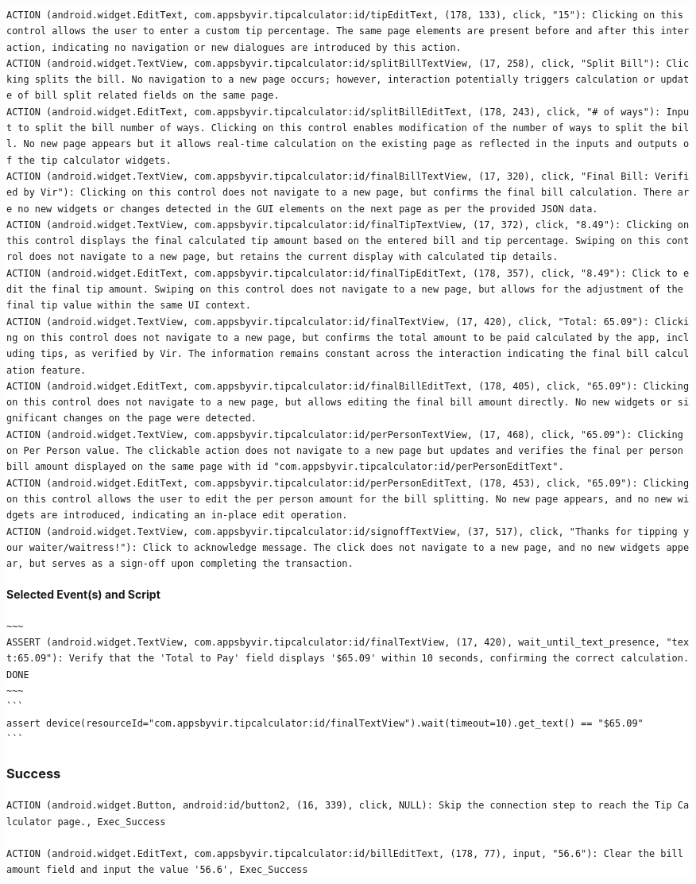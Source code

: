 ````
ACTION (android.widget.EditText, com.appsbyvir.tipcalculator:id/tipEditText, (178, 133), click, "15"): Clicking on this control allows the user to enter a custom tip percentage. The same page elements are present before and after this interaction, indicating no navigation or new dialogues are introduced by this action.
ACTION (android.widget.TextView, com.appsbyvir.tipcalculator:id/splitBillTextView, (17, 258), click, "Split Bill"): Clicking splits the bill. No navigation to a new page occurs; however, interaction potentially triggers calculation or update of bill split related fields on the same page.
ACTION (android.widget.EditText, com.appsbyvir.tipcalculator:id/splitBillEditText, (178, 243), click, "# of ways"): Input to split the bill number of ways. Clicking on this control enables modification of the number of ways to split the bill. No new page appears but it allows real-time calculation on the existing page as reflected in the inputs and outputs of the tip calculator widgets.
ACTION (android.widget.TextView, com.appsbyvir.tipcalculator:id/finalBillTextView, (17, 320), click, "Final Bill: Verified by Vir"): Clicking on this control does not navigate to a new page, but confirms the final bill calculation. There are no new widgets or changes detected in the GUI elements on the next page as per the provided JSON data.
ACTION (android.widget.TextView, com.appsbyvir.tipcalculator:id/finalTipTextView, (17, 372), click, "8.49"): Clicking on this control displays the final calculated tip amount based on the entered bill and tip percentage. Swiping on this control does not navigate to a new page, but retains the current display with calculated tip details.
ACTION (android.widget.EditText, com.appsbyvir.tipcalculator:id/finalTipEditText, (178, 357), click, "8.49"): Click to edit the final tip amount. Swiping on this control does not navigate to a new page, but allows for the adjustment of the final tip value within the same UI context.
ACTION (android.widget.TextView, com.appsbyvir.tipcalculator:id/finalTextView, (17, 420), click, "Total: 65.09"): Clicking on this control does not navigate to a new page, but confirms the total amount to be paid calculated by the app, including tips, as verified by Vir. The information remains constant across the interaction indicating the final bill calculation feature.
ACTION (android.widget.EditText, com.appsbyvir.tipcalculator:id/finalBillEditText, (178, 405), click, "65.09"): Clicking on this control does not navigate to a new page, but allows editing the final bill amount directly. No new widgets or significant changes on the page were detected.
ACTION (android.widget.TextView, com.appsbyvir.tipcalculator:id/perPersonTextView, (17, 468), click, "65.09"): Clicking on Per Person value. The clickable action does not navigate to a new page but updates and verifies the final per person bill amount displayed on the same page with id "com.appsbyvir.tipcalculator:id/perPersonEditText".
ACTION (android.widget.EditText, com.appsbyvir.tipcalculator:id/perPersonEditText, (178, 453), click, "65.09"): Clicking on this control allows the user to edit the per person amount for the bill splitting. No new page appears, and no new widgets are introduced, indicating an in-place edit operation.
ACTION (android.widget.TextView, com.appsbyvir.tipcalculator:id/signoffTextView, (37, 517), click, "Thanks for tipping your waiter/waitress!"): Click to acknowledge message. The click does not navigate to a new page, and no new widgets appear, but serves as a sign-off upon completing the transaction.

````

#### Selected Event(s) and Script
````
~~~
ASSERT (android.widget.TextView, com.appsbyvir.tipcalculator:id/finalTextView, (17, 420), wait_until_text_presence, "text:65.09"): Verify that the 'Total to Pay' field displays '$65.09' within 10 seconds, confirming the correct calculation.
DONE
~~~
```
assert device(resourceId="com.appsbyvir.tipcalculator:id/finalTextView").wait(timeout=10).get_text() == "$65.09"
```
````
### Success
````
ACTION (android.widget.Button, android:id/button2, (16, 339), click, NULL): Skip the connection step to reach the Tip Calculator page., Exec_Success

ACTION (android.widget.EditText, com.appsbyvir.tipcalculator:id/billEditText, (178, 77), input, "56.6"): Clear the bill amount field and input the value '56.6', Exec_Success
````